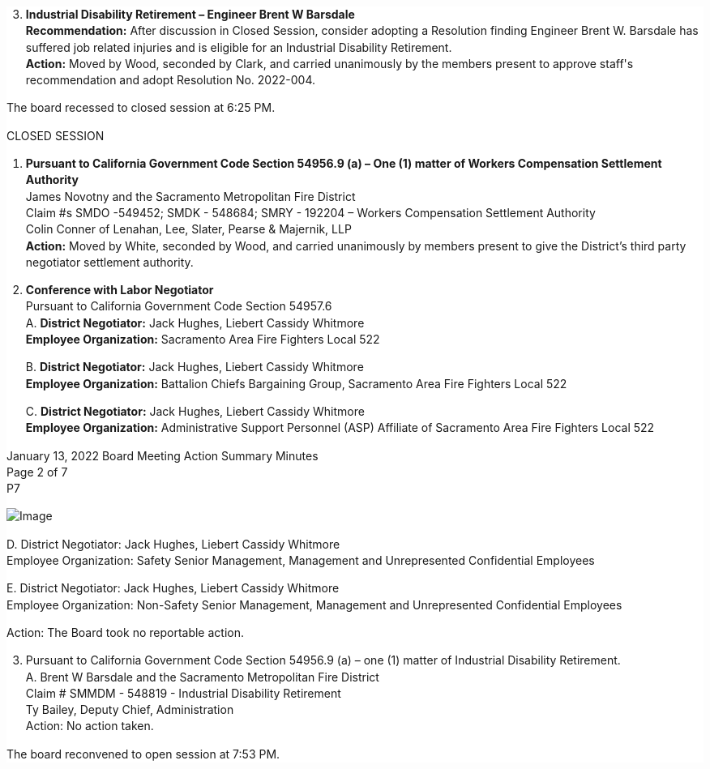 3. **Industrial Disability Retirement – Engineer Brent W Barsdale**  
   **Recommendation:** After discussion in Closed Session, consider adopting a Resolution finding Engineer Brent W. Barsdale has suffered job related injuries and is eligible for an Industrial Disability Retirement.  
   **Action:** Moved by Wood, seconded by Clark, and carried unanimously by the members present to approve staff's recommendation and adopt Resolution No. 2022-004.  

The board recessed to closed session at 6:25 PM.  

CLOSED SESSION  
1. **Pursuant to California Government Code Section 54956.9 (a) – One (1) matter of Workers Compensation Settlement Authority**  
   James Novotny and the Sacramento Metropolitan Fire District  
   Claim #s SMDO -549452; SMDK - 548684; SMRY - 192204 – Workers Compensation Settlement Authority  
   Colin Conner of Lenahan, Lee, Slater, Pearse & Majernik, LLP  
   **Action:** Moved by White, seconded by Wood, and carried unanimously by members present to give the District’s third party negotiator settlement authority.  

2. **Conference with Labor Negotiator**  
   Pursuant to California Government Code Section 54957.6  
   A. **District Negotiator:** Jack Hughes, Liebert Cassidy Whitmore  
   **Employee Organization:** Sacramento Area Fire Fighters Local 522  

   B. **District Negotiator:** Jack Hughes, Liebert Cassidy Whitmore  
   **Employee Organization:** Battalion Chiefs Bargaining Group, Sacramento Area Fire Fighters Local 522  

   C. **District Negotiator:** Jack Hughes, Liebert Cassidy Whitmore  
   **Employee Organization:** Administrative Support Personnel (ASP) Affiliate of Sacramento Area Fire Fighters Local 522  

January 13, 2022 Board Meeting Action Summary Minutes  
Page 2 of 7  
P7

![Image](https://via.placeholder.com/150)

D. District Negotiator: Jack Hughes, Liebert Cassidy Whitmore  
Employee Organization: Safety Senior Management, Management and Unrepresented Confidential Employees  

E. District Negotiator: Jack Hughes, Liebert Cassidy Whitmore  
Employee Organization: Non-Safety Senior Management, Management and Unrepresented Confidential Employees  

Action: The Board took no reportable action.  

3. Pursuant to California Government Code Section 54956.9 (a) – one (1) matter of Industrial Disability Retirement.  
A. Brent W Barsdale and the Sacramento Metropolitan Fire District  
Claim # SMMDM - 548819 - Industrial Disability Retirement  
Ty Bailey, Deputy Chief, Administration  
Action: No action taken.  

The board reconvened to open session at 7:53 PM.  
